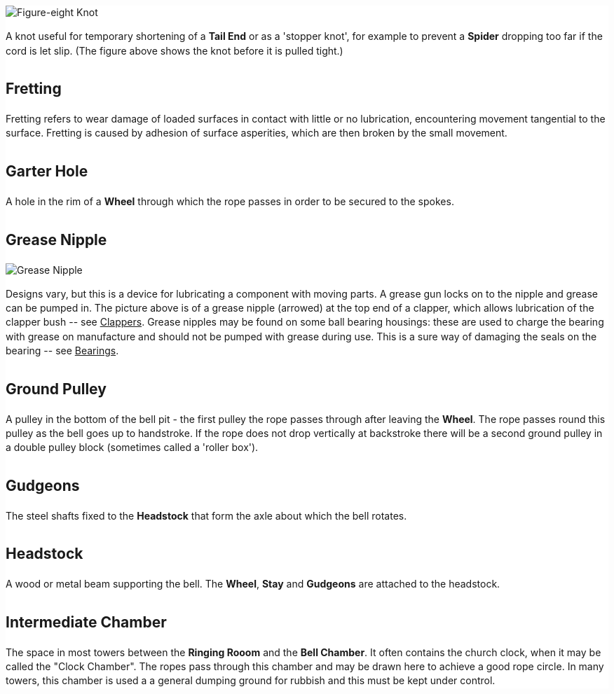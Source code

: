 ![Figure-eight Knot](figure-eight.jpg)

A knot useful for temporary shortening of a **Tail End** or as a 'stopper knot', for example to prevent a **Spider** dropping too far if the cord is let slip. (The figure above shows the knot before it is pulled tight.)

## Fretting

Fretting refers to wear damage of loaded surfaces in contact with little or no lubrication, encountering movement tangential to the surface. Fretting is caused by adhesion of surface asperities, which are then broken by the small movement.

## Garter Hole

A hole in the rim of a **Wheel** through which the rope passes in order to be secured to the spokes.

## Grease Nipple

![Grease Nipple](grease-nipple.jpg)

Designs vary, but this is a device for lubricating a component with moving parts. A grease gun locks on to the nipple and grease can be pumped in. The picture above is of a grease nipple (arrowed) at the top end of a clapper, which allows lubrication of the clapper bush -- see [Clappers](../090-clappers). Grease nipples may be found on some ball bearing housings: these are used to charge the bearing with grease on manufacture and should not be pumped with grease during use. This is a sure way of damaging the seals on the bearing -- see [Bearings](../100-bearings).

## Ground Pulley

A pulley in the bottom of the bell pit - the first pulley the rope passes through after leaving the **Wheel**. The rope passes round this pulley as the bell goes up to handstroke. If the rope does not drop vertically at backstroke there will be a second ground pulley in a double pulley block (sometimes called a 'roller box').

## Gudgeons

The steel shafts fixed to the **Headstock** that form the axle about which the bell rotates.

## Headstock

A wood or metal beam supporting the bell. The **Wheel**, **Stay** and **Gudgeons** are attached to the headstock.

## Intermediate Chamber

The space in most towers between the **Ringing Rooom** and the **Bell Chamber**. It often contains the church clock, when it may be called the "Clock Chamber". The ropes pass through this chamber and may be drawn here to achieve a good rope circle. In many towers, this chamber is used a a general dumping ground for rubbish and this must be kept under control.
